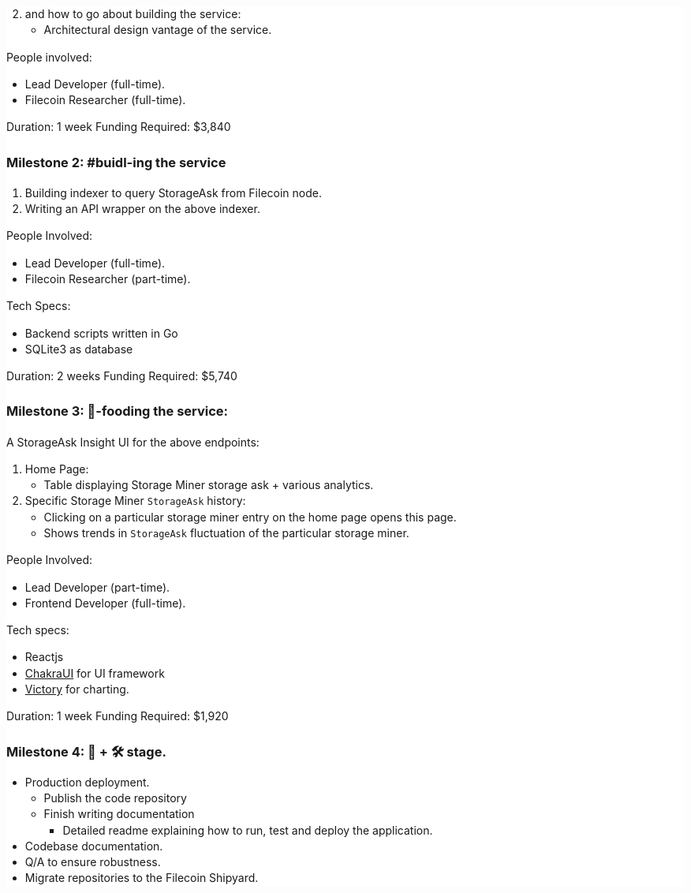 2. and how to go about building the service:
   - Architectural design vantage of the service.

People involved:

- Lead Developer (full-time).
- Filecoin Researcher (full-time).

Duration: 1 week
Funding Required: \$3,840

### Milestone 2: #buidl-ing the service

1. Building indexer to query StorageAsk from Filecoin node.
2. Writing an API wrapper on the above indexer.

People Involved:

- Lead Developer (full-time).
- Filecoin Researcher (part-time).

Tech Specs:

- Backend scripts written in Go
- SQLite3 as database

Duration: 2 weeks
Funding Required: \$5,740

### Milestone 3: 🐶-fooding the service:

A StorageAsk Insight UI for the above endpoints:

1. Home Page:
   - Table displaying Storage Miner storage ask + various analytics.
2. Specific Storage Miner `StorageAsk` history:
   - Clicking on a particular storage miner entry on the home page opens this page.
   - Shows trends in `StorageAsk` fluctuation of the particular storage miner.

People Involved:

- Lead Developer (part-time).
- Frontend Developer (full-time).

Tech specs:

- Reactjs
- [ChakraUI](https://chakra-ui.com/) for UI framework
- [Victory](https://formidable.com/open-source/victory/) for charting.

Duration: 1 week
Funding Required: \$1,920

### Milestone 4: 🧐 + 🛠 stage.

- Production deployment.
  - Publish the code repository
  - Finish writing documentation
    - Detailed readme explaining how to run, test and deploy the application.
- Codebase documentation.
- Q/A to ensure robustness.
- Migrate repositories to the Filecoin Shipyard.
